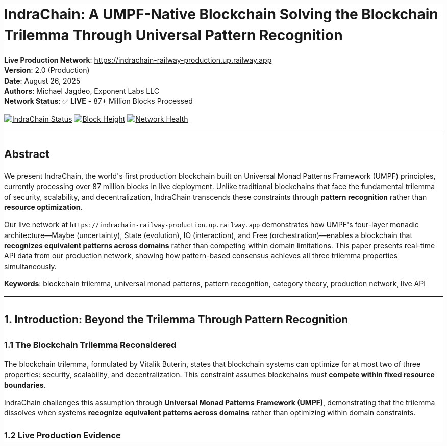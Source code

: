 # IndraChain: A UMPF-Native Blockchain Solving the Blockchain Trilemma Through Universal Pattern Recognition

**Live Production Network**: https://indrachain-railway-production.up.railway.app  
**Version**: 2.0 (Production)  
**Date**: August 26, 2025  
**Authors**: Michael Jagdeo, Exponent Labs LLC  
**Network Status**: ✅ **LIVE** - 87+ Million Blocks Processed  

[![IndraChain Status](https://img.shields.io/badge/IndraChain-LIVE-brightgreen)](https://indrachain-railway-production.up.railway.app/health)
[![Block Height](https://img.shields.io/badge/Blocks-87M+-blue)](https://indrachain-railway-production.up.railway.app/api/status)
[![Network Health](https://img.shields.io/badge/Health-Synced-green)](https://indrachain-railway-production.up.railway.app/metrics)

---

## Abstract

We present IndraChain, the world's first production blockchain built on Universal Monad Patterns Framework (UMPF) principles, currently processing over 87 million blocks in live deployment. Unlike traditional blockchains that face the fundamental trilemma of security, scalability, and decentralization, IndraChain transcends these constraints through **pattern recognition** rather than **resource optimization**. 

Our live network at `https://indrachain-railway-production.up.railway.app` demonstrates how UMPF's four-layer monadic architecture—Maybe (uncertainty), State (evolution), IO (interaction), and Free (orchestration)—enables a blockchain that **recognizes equivalent patterns across domains** rather than competing within domain limitations. This paper presents real-time API data from our production network, showing how pattern-based consensus achieves all three trilemma properties simultaneously.

**Keywords**: blockchain trilemma, universal monad patterns, pattern recognition, category theory, production network, live API

---

## 1. Introduction: Beyond the Trilemma Through Pattern Recognition

### 1.1 The Blockchain Trilemma Reconsidered

The blockchain trilemma, formulated by Vitalik Buterin, states that blockchain systems can optimize for at most two of three properties: security, scalability, and decentralization. This constraint assumes blockchains must **compete within fixed resource boundaries**.

IndraChain challenges this assumption through **Universal Monad Patterns Framework (UMPF)**, demonstrating that the trilemma dissolves when systems **recognize equivalent patterns across domains** rather than optimizing within domain constraints.

### 1.2 Live Production Evidence
